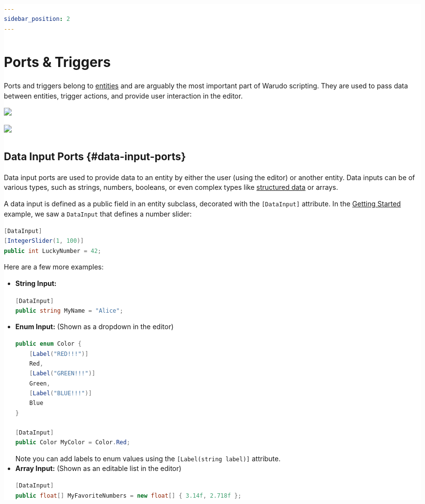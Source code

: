 ```yaml
---
sidebar_position: 2
---
```


# Ports & Triggers

Ports and triggers belong to [entities](entities) and are arguably the most important part of Warudo scripting. They are used to pass data between entities, trigger actions, and provide user interaction in the editor.

![](/doc-img/en-custom-node-1.png)

![](/doc-img/en-scripting-concepts-4.png)

## Data Input Ports {#data-input-ports}

Data input ports are used to provide data to an entity by either the user (using the editor) or another entity. Data inputs can be of various types, such as strings, numbers, booleans, or even complex types like [structured data](structured-data.md) or arrays.

A data input is defined as a public field in an entity subclass, decorated with the `[DataInput]` attribute. In the [Getting Started](getting-started.md) example, we saw a `DataInput` that defines a number slider:

```csharp
[DataInput]
[IntegerSlider(1, 100)] 
public int LuckyNumber = 42;
```

Here are a few more examples:

- **String Input:**
  ```csharp
  [DataInput]
  public string MyName = "Alice";
  ```
- **Enum Input:** (Shown as a dropdown in the editor)
  ```csharp
  public enum Color {
      [Label("RED!!!")]
      Red,
      [Label("GREEN!!!")]
      Green,
      [Label("BLUE!!!")]
      Blue
  }
  
  [DataInput]
  public Color MyColor = Color.Red;
  ```
  Note you can add labels to enum values using the `[Label(string label)]` attribute.
- **Array Input:** (Shown as an editable list in the editor)
  ```csharp
  [DataInput]
  public float[] MyFavoriteNumbers = new float[] { 3.14f, 2.718f };
  ```
